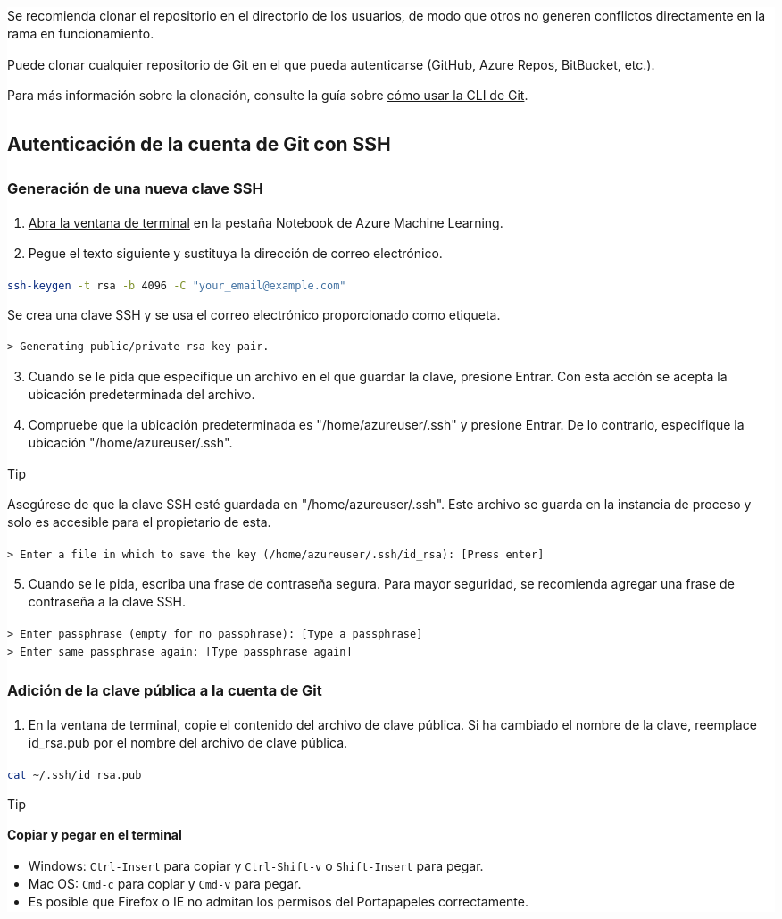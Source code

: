 Se recomienda clonar el repositorio en el directorio de los usuarios, de modo que otros no generen conflictos directamente en la rama en funcionamiento.

Puede clonar cualquier repositorio de Git en el que pueda autenticarse (GitHub, Azure Repos, BitBucket, etc.).

Para más información sobre la clonación, consulte la guía sobre [cómo usar la CLI de Git](https://guides.github.com/introduction/git-handbook/).

## <a name="authenticate-your-git-account-with-ssh"></a>Autenticación de la cuenta de Git con SSH
### <a name="generate-a-new-ssh-key"></a>Generación de una nueva clave SSH
1) [Abra la ventana de terminal](./how-to-access-terminal.md) en la pestaña Notebook de Azure Machine Learning.

2) Pegue el texto siguiente y sustituya la dirección de correo electrónico.

```bash
ssh-keygen -t rsa -b 4096 -C "your_email@example.com"
```

Se crea una clave SSH y se usa el correo electrónico proporcionado como etiqueta.

```
> Generating public/private rsa key pair.
```

3) Cuando se le pida que especifique un archivo en el que guardar la clave, presione Entrar. Con esta acción se acepta la ubicación predeterminada del archivo.

4) Compruebe que la ubicación predeterminada es "/home/azureuser/.ssh" y presione Entrar. De lo contrario, especifique la ubicación "/home/azureuser/.ssh".

> [!TIP]
> Asegúrese de que la clave SSH esté guardada en "/home/azureuser/.ssh". Este archivo se guarda en la instancia de proceso y solo es accesible para el propietario de esta.

```
> Enter a file in which to save the key (/home/azureuser/.ssh/id_rsa): [Press enter]
```

5) Cuando se le pida, escriba una frase de contraseña segura. Para mayor seguridad, se recomienda agregar una frase de contraseña a la clave SSH.

```
> Enter passphrase (empty for no passphrase): [Type a passphrase]
> Enter same passphrase again: [Type passphrase again]
```

### <a name="add-the-public-key-to-git-account"></a>Adición de la clave pública a la cuenta de Git
1) En la ventana de terminal, copie el contenido del archivo de clave pública. Si ha cambiado el nombre de la clave, reemplace id_rsa.pub por el nombre del archivo de clave pública.

```bash
cat ~/.ssh/id_rsa.pub
```
> [!TIP]
> **Copiar y pegar en el terminal**
> * Windows: `Ctrl-Insert` para copiar y `Ctrl-Shift-v` o `Shift-Insert` para pegar.
> * Mac OS: `Cmd-c` para copiar y `Cmd-v` para pegar.
> * Es posible que Firefox o IE no admitan los permisos del Portapapeles correctamente.
